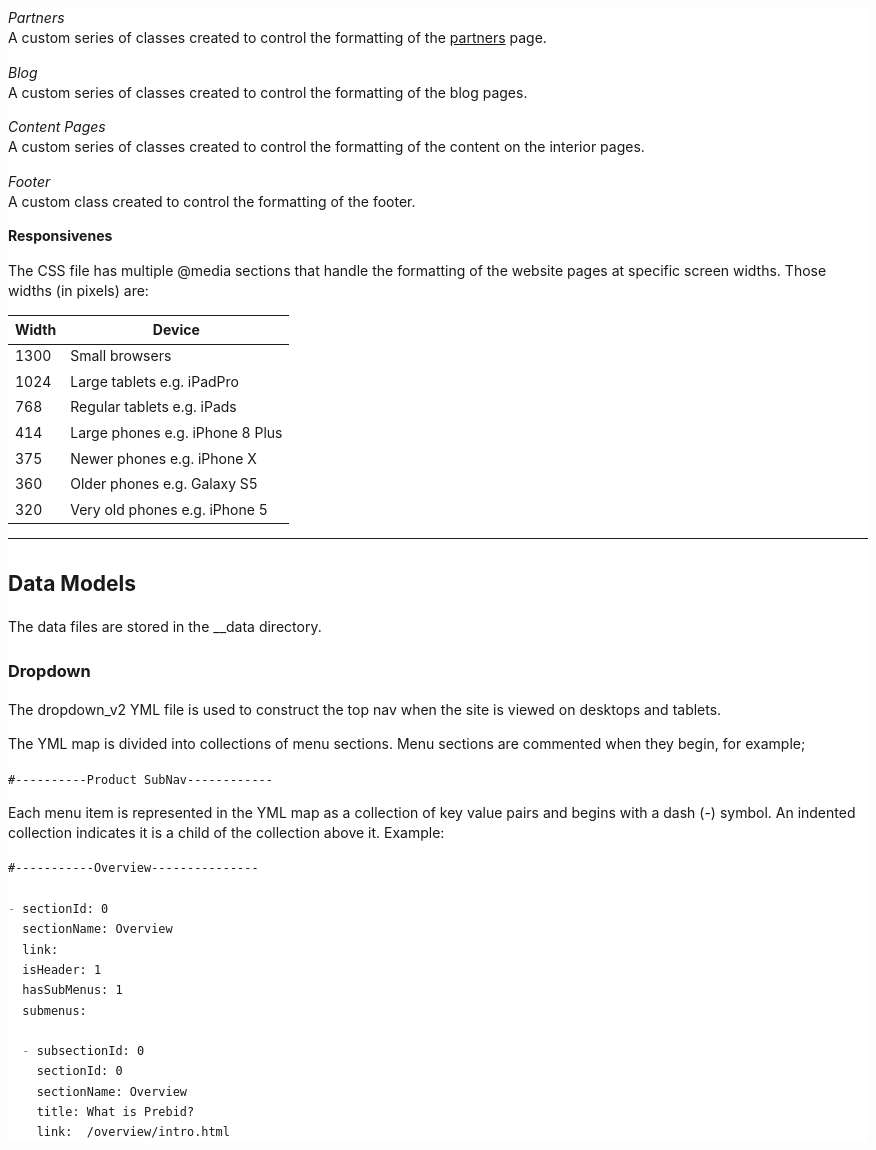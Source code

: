 *Partners*  
A custom series of classes created to control the formatting of the [partners](http://prebid.org/partners/partners.html) page. 

*Blog*  
A custom series of classes created to control the formatting of the blog pages.

*Content Pages*  
A custom series of classes created to control the formatting of the content on the interior pages.

*Footer*  
A custom class created to control the formatting of the footer.

**Responsivenes**

The CSS file has multiple @media sections that handle the formatting of the website pages at specific screen widths. Those widths (in pixels) are:

| Width | Device | 
| --- | --- | 
| 1300 | Small browsers |
| 1024 | Large tablets e.g. iPadPro |
| 768 | Regular tablets e.g. iPads |
| 414 | Large phones e.g. iPhone 8 Plus |
| 375 | Newer phones e.g. iPhone X |
| 360 | Older phones e.g. Galaxy S5 |
| 320 | Very old phones e.g. iPhone 5 |


***

## Data Models

The data files are stored in the __data directory. 

### Dropdown

The dropdown_v2 YML file is used to construct the top nav when the site is viewed on desktops and tablets. 

The YML map is divided into collections of menu sections. Menu sections are commented when they begin, for example; 

```Markdown
#----------Product SubNav------------
```

Each menu item is represented in the YML map as a collection of key value pairs and begins with a dash (-) symbol. An indented collection indicates it is a child of the collection above it. Example: 

```Markdown
#-----------Overview---------------

- sectionId: 0
  sectionName: Overview
  link:
  isHeader: 1
  hasSubMenus: 1
  submenus:
  
  - subsectionId: 0
    sectionId: 0
    sectionName: Overview
    title: What is Prebid?
    link:  /overview/intro.html
```